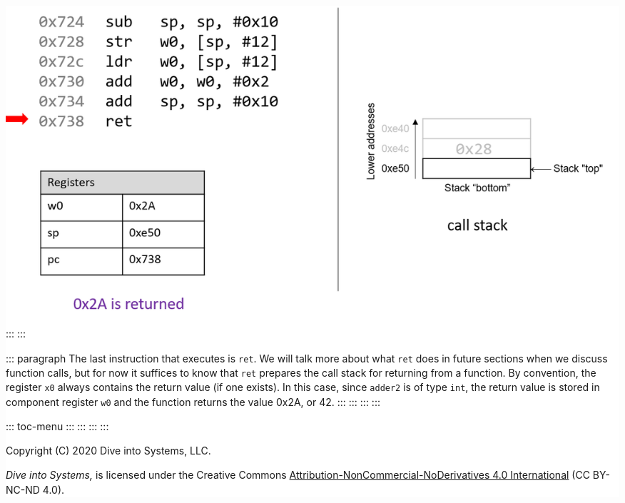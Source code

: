 ![frame7](_images/ex1_7.png)
:::
:::

::: paragraph
The last instruction that executes is `ret`. We will talk more about
what `ret` does in future sections when we discuss function calls, but
for now it suffices to know that `ret` prepares the call stack for
returning from a function. By convention, the register `x0` always
contains the return value (if one exists). In this case, since `adder2`
is of type `int`, the return value is stored in component register `w0`
and the function returns the value 0x2A, or 42.
:::
:::
:::
:::

::: toc-menu
:::
:::
:::
:::

Copyright (C) 2020 Dive into Systems, LLC.

*Dive into Systems,* is licensed under the Creative Commons
[Attribution-NonCommercial-NoDerivatives 4.0
International](https://creativecommons.org/licenses/by-nc-nd/4.0/) (CC
BY-NC-ND 4.0).
